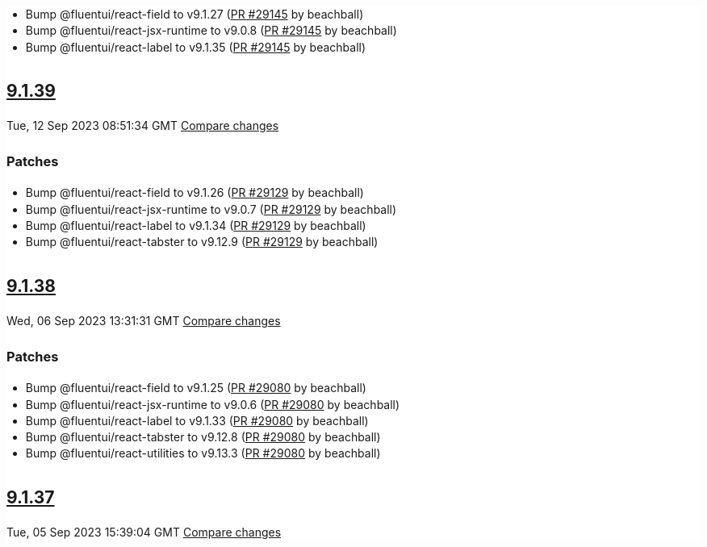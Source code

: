 - Bump @fluentui/react-field to v9.1.27 ([PR #29145](https://github.com/microsoft/fluentui/pull/29145) by beachball)
- Bump @fluentui/react-jsx-runtime to v9.0.8 ([PR #29145](https://github.com/microsoft/fluentui/pull/29145) by beachball)
- Bump @fluentui/react-label to v9.1.35 ([PR #29145](https://github.com/microsoft/fluentui/pull/29145) by beachball)

## [9.1.39](https://github.com/microsoft/fluentui/tree/@fluentui/react-radio_v9.1.39)

Tue, 12 Sep 2023 08:51:34 GMT 
[Compare changes](https://github.com/microsoft/fluentui/compare/@fluentui/react-radio_v9.1.38..@fluentui/react-radio_v9.1.39)

### Patches

- Bump @fluentui/react-field to v9.1.26 ([PR #29129](https://github.com/microsoft/fluentui/pull/29129) by beachball)
- Bump @fluentui/react-jsx-runtime to v9.0.7 ([PR #29129](https://github.com/microsoft/fluentui/pull/29129) by beachball)
- Bump @fluentui/react-label to v9.1.34 ([PR #29129](https://github.com/microsoft/fluentui/pull/29129) by beachball)
- Bump @fluentui/react-tabster to v9.12.9 ([PR #29129](https://github.com/microsoft/fluentui/pull/29129) by beachball)

## [9.1.38](https://github.com/microsoft/fluentui/tree/@fluentui/react-radio_v9.1.38)

Wed, 06 Sep 2023 13:31:31 GMT 
[Compare changes](https://github.com/microsoft/fluentui/compare/@fluentui/react-radio_v9.1.37..@fluentui/react-radio_v9.1.38)

### Patches

- Bump @fluentui/react-field to v9.1.25 ([PR #29080](https://github.com/microsoft/fluentui/pull/29080) by beachball)
- Bump @fluentui/react-jsx-runtime to v9.0.6 ([PR #29080](https://github.com/microsoft/fluentui/pull/29080) by beachball)
- Bump @fluentui/react-label to v9.1.33 ([PR #29080](https://github.com/microsoft/fluentui/pull/29080) by beachball)
- Bump @fluentui/react-tabster to v9.12.8 ([PR #29080](https://github.com/microsoft/fluentui/pull/29080) by beachball)
- Bump @fluentui/react-utilities to v9.13.3 ([PR #29080](https://github.com/microsoft/fluentui/pull/29080) by beachball)

## [9.1.37](https://github.com/microsoft/fluentui/tree/@fluentui/react-radio_v9.1.37)

Tue, 05 Sep 2023 15:39:04 GMT 
[Compare changes](https://github.com/microsoft/fluentui/compare/@fluentui/react-radio_v9.1.36..@fluentui/react-radio_v9.1.37)
